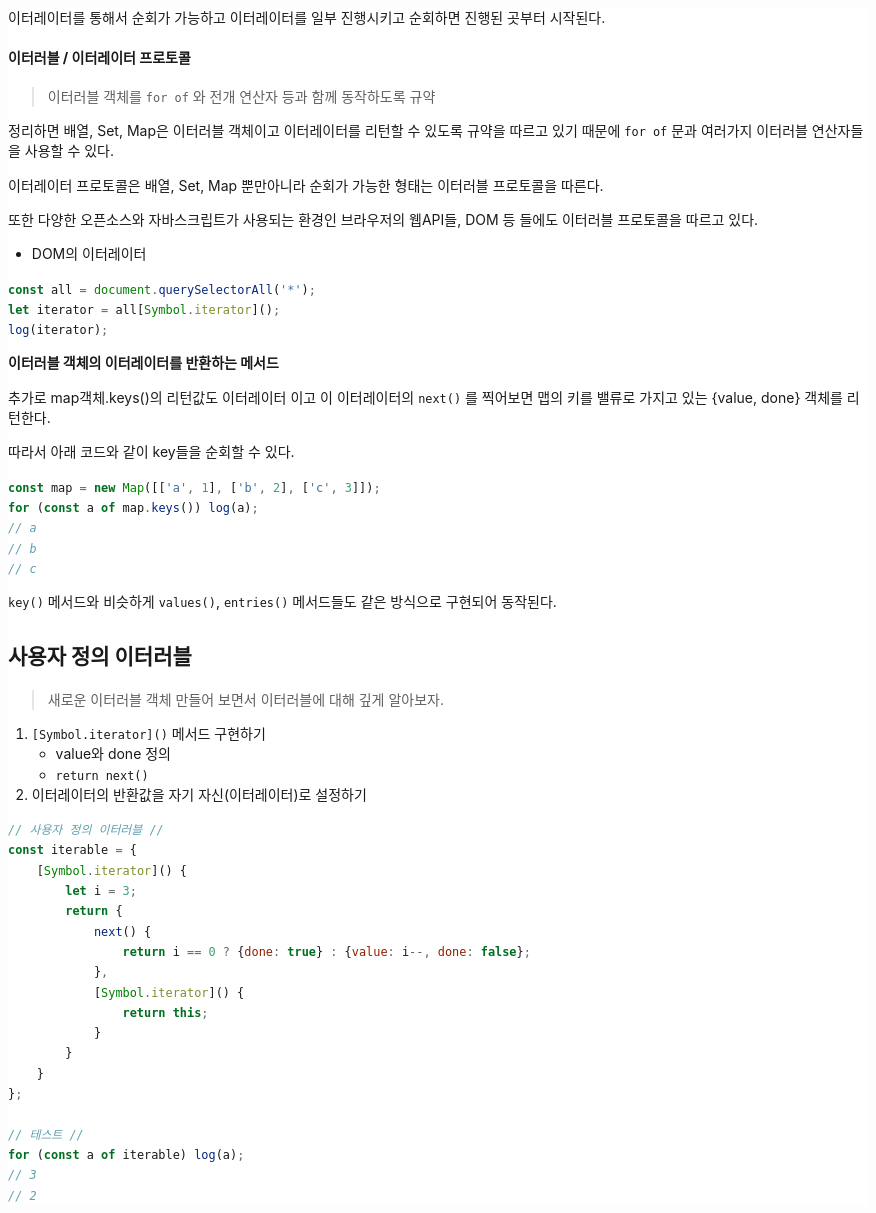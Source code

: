 이터레이터를 통해서 순회가 가능하고 이터레이터를 일부 진행시키고 순회하면 진행된 곳부터 시작된다.



#### 이터러블 / 이터레이터 프로토콜

> 이터러블 객체를 `for of` 와 전개 연산자 등과 함께 동작하도록 규약 

정리하면 배열, Set, Map은 이터러블 객체이고 이터레이터를 리턴할 수 있도록 규약을 따르고 있기 때문에  `for of` 문과 여러가지 이터러블 연산자들을 사용할 수 있다.

이터레이터 프로토콜은 배열, Set, Map 뿐만아니라 순회가 가능한 형태는 이터러블 프로토콜을 따른다.

또한 다양한 오픈소스와 자바스크립트가 사용되는 환경인 브라우저의 웹API들, DOM 등 들에도 이터러블 프로토콜을 따르고 있다.

- DOM의 이터레이터

```javascript
const all = document.querySelectorAll('*');
let iterator = all[Symbol.iterator]();
log(iterator);
```





**이터러블 객체의 이터레이터를 반환하는 메서드**

추가로 map객체.keys()의 리턴값도 이터레이터 이고 이 이터레이터의 `next()` 를 찍어보면 맵의 키를 밸류로 가지고 있는 {value, done} 객체를 리턴한다.

따라서 아래 코드와 같이 key들을 순회할 수 있다.

```javascript
const map = new Map([['a', 1], ['b', 2], ['c', 3]]);
for (const a of map.keys()) log(a);
// a
// b
// c
```

`key()` 메서드와 비슷하게 `values()`, `entries()` 메서드들도 같은 방식으로 구현되어 동작된다.



## 사용자 정의 이터러블

> 새로운 이터러블 객체 만들어 보면서 이터러블에 대해 깊게 알아보자.



1. `[Symbol.iterator]()` 메서드 구현하기
	- value와 done 정의 
	- `return next()`
2. 이터레이터의 반환값을 자기 자신(이터레이터)로 설정하기

```javascript
// 사용자 정의 이터러블 //
const iterable = {
    [Symbol.iterator]() {
        let i = 3;
        return {
            next() {
                return i == 0 ? {done: true} : {value: i--, done: false};
            },
            [Symbol.iterator]() {
                return this;
            }
        }
    }
};

// 테스트 //
for (const a of iterable) log(a);
// 3
// 2
```